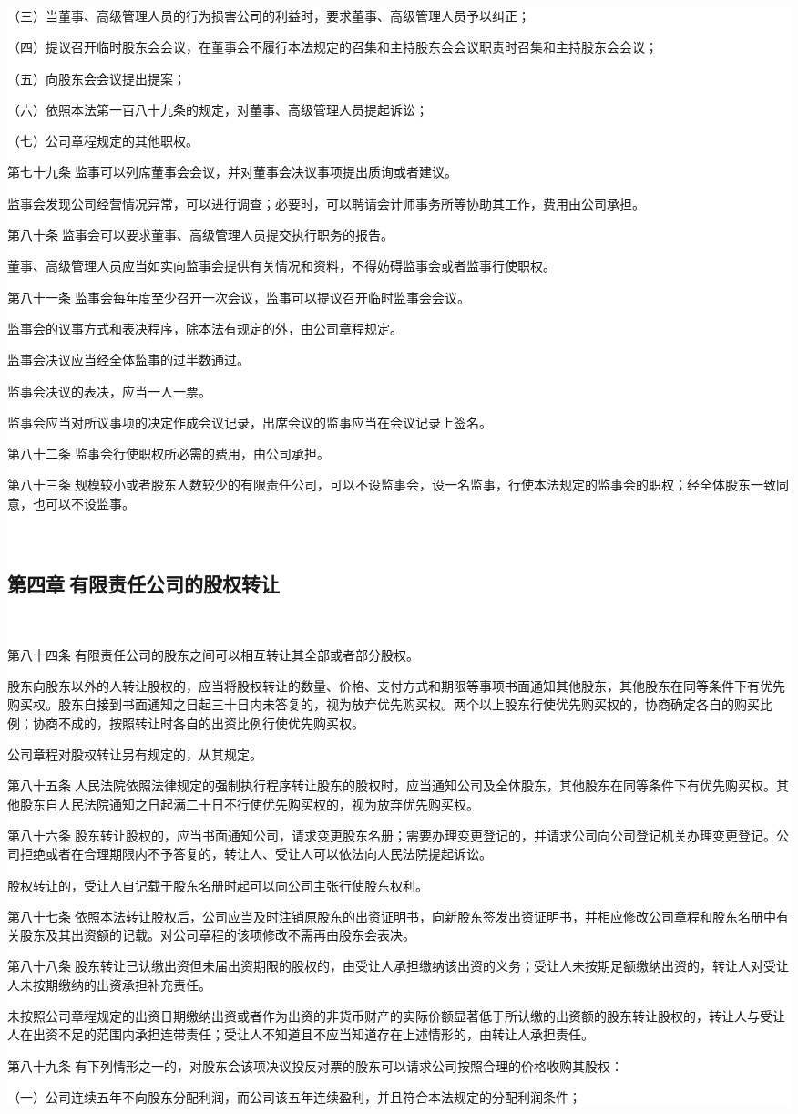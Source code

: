 （三）当董事、高级管理人员的行为损害公司的利益时，要求董事、高级管理人员予以纠正；

（四）提议召开临时股东会会议，在董事会不履行本法规定的召集和主持股东会会议职责时召集和主持股东会会议；

（五）向股东会会议提出提案；

（六）依照本法第一百八十九条的规定，对董事、高级管理人员提起诉讼；

（七）公司章程规定的其他职权。

第七十九条 监事可以列席董事会会议，并对董事会决议事项提出质询或者建议。

监事会发现公司经营情况异常，可以进行调查；必要时，可以聘请会计师事务所等协助其工作，费用由公司承担。

第八十条 监事会可以要求董事、高级管理人员提交执行职务的报告。

董事、高级管理人员应当如实向监事会提供有关情况和资料，不得妨碍监事会或者监事行使职权。

第八十一条 监事会每年度至少召开一次会议，监事可以提议召开临时监事会会议。

监事会的议事方式和表决程序，除本法有规定的外，由公司章程规定。

监事会决议应当经全体监事的过半数通过。

监事会决议的表决，应当一人一票。

监事会应当对所议事项的决定作成会议记录，出席会议的监事应当在会议记录上签名。

第八十二条 监事会行使职权所必需的费用，由公司承担。

第八十三条 规模较小或者股东人数较少的有限责任公司，可以不设监事会，设一名监事，行使本法规定的监事会的职权；经全体股东一致同意，也可以不设监事。

​

## 第四章 有限责任公司的股权转让

​

第八十四条 有限责任公司的股东之间可以相互转让其全部或者部分股权。

股东向股东以外的人转让股权的，应当将股权转让的数量、价格、支付方式和期限等事项书面通知其他股东，其他股东在同等条件下有优先购买权。股东自接到书面通知之日起三十日内未答复的，视为放弃优先购买权。两个以上股东行使优先购买权的，协商确定各自的购买比例；协商不成的，按照转让时各自的出资比例行使优先购买权。

公司章程对股权转让另有规定的，从其规定。

第八十五条 人民法院依照法律规定的强制执行程序转让股东的股权时，应当通知公司及全体股东，其他股东在同等条件下有优先购买权。其他股东自人民法院通知之日起满二十日不行使优先购买权的，视为放弃优先购买权。

第八十六条 股东转让股权的，应当书面通知公司，请求变更股东名册；需要办理变更登记的，并请求公司向公司登记机关办理变更登记。公司拒绝或者在合理期限内不予答复的，转让人、受让人可以依法向人民法院提起诉讼。

股权转让的，受让人自记载于股东名册时起可以向公司主张行使股东权利。

第八十七条 依照本法转让股权后，公司应当及时注销原股东的出资证明书，向新股东签发出资证明书，并相应修改公司章程和股东名册中有关股东及其出资额的记载。对公司章程的该项修改不需再由股东会表决。

第八十八条 股东转让已认缴出资但未届出资期限的股权的，由受让人承担缴纳该出资的义务；受让人未按期足额缴纳出资的，转让人对受让人未按期缴纳的出资承担补充责任。

未按照公司章程规定的出资日期缴纳出资或者作为出资的非货币财产的实际价额显著低于所认缴的出资额的股东转让股权的，转让人与受让人在出资不足的范围内承担连带责任；受让人不知道且不应当知道存在上述情形的，由转让人承担责任。

第八十九条 有下列情形之一的，对股东会该项决议投反对票的股东可以请求公司按照合理的价格收购其股权：

（一）公司连续五年不向股东分配利润，而公司该五年连续盈利，并且符合本法规定的分配利润条件；
